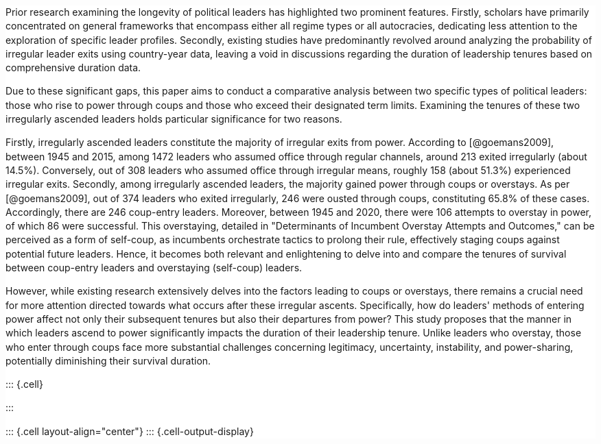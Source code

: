 Prior research examining the longevity of political leaders has highlighted two prominent features.
Firstly, scholars have primarily concentrated on general frameworks that encompass either all regime types or all autocracies, dedicating less attention to the exploration of specific leader profiles.
Secondly, existing studies have predominantly revolved around analyzing the probability of irregular leader exits using country-year data, leaving a void in discussions regarding the duration of leadership tenures based on comprehensive duration data.

Due to these significant gaps, this paper aims to conduct a comparative analysis between two specific types of political leaders: those who rise to power through coups and those who exceed their designated term limits.
Examining the tenures of these two irregularly ascended leaders holds particular significance for two reasons.

Firstly, irregularly ascended leaders constitute the majority of irregular exits from power.
According to [@goemans2009], between 1945 and 2015, among 1472 leaders who assumed office through regular channels, around 213 exited irregularly (about 14.5%).
Conversely, out of 308 leaders who assumed office through irregular means, roughly 158 (about 51.3%) experienced irregular exits.
Secondly, among irregularly ascended leaders, the majority gained power through coups or overstays.
As per [@goemans2009], out of 374 leaders who exited irregularly, 246 were ousted through coups, constituting 65.8% of these cases.
Accordingly, there are 246 coup-entry leaders.
Moreover, between 1945 and 2020, there were 106 attempts to overstay in power, of which 86 were successful.
This overstaying, detailed in "Determinants of Incumbent Overstay Attempts and Outcomes," can be perceived as a form of self-coup, as incumbents orchestrate tactics to prolong their rule, effectively staging coups against potential future leaders.
Hence, it becomes both relevant and enlightening to delve into and compare the tenures of survival between coup-entry leaders and overstaying (self-coup) leaders.

However, while existing research extensively delves into the factors leading to coups or overstays, there remains a crucial need for more attention directed towards what occurs after these irregular ascents.
Specifically, how do leaders' methods of entering power affect not only their subsequent tenures but also their departures from power?
This study proposes that the manner in which leaders ascend to power significantly impacts the duration of their leadership tenure.
Unlike leaders who overstay, those who enter through coups face more substantial challenges concerning legitimacy, uncertainty, instability, and power-sharing, potentially diminishing their survival duration.


::: {.cell}

:::

::: {.cell layout-align="center"}
::: {.cell-output-display}

[^1]: The data excluded leaders who survived less than 180 days.
[^2]: <https://www.france24.com/en/live-news/20221123-vladimir-putin-s-critics-dead-jailed-exiled>: Vladimir Putin's critics: dead, jailed, exiled.
[^3]: <https://www.bbc.co.uk/news/world-asia-china-43361276>: China's Xi allowed to remain 'president for life' as term limits removed.
[^4]: <https://www.ucl.ac.uk/news/2020/jul/analysis-vladimir-putin-secures-constitutional-changes-allowing-him-rule-until-2036>: Analysis: Vladimir Putin secures constitutional changes allowing him to rule until 2036.
[^5]: <https://thediplomat.com/2023/08/myanmar-junta-extends-state-of-emergency-for-fourth-time/>: Myanmar Junta Extends State of Emergency for Fourth Time.